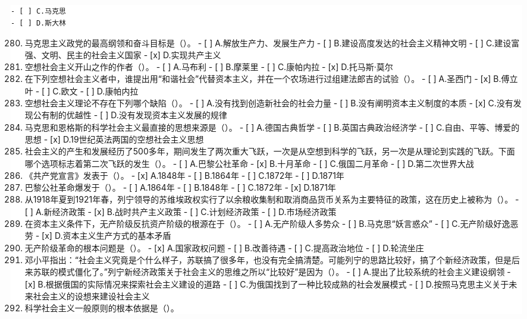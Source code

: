     - [ ] C.马克思
    - [ ] D.斯大林
280. 马克思主义政党的最高纲领和奋斗目标是（）。
    - [ ] A.解放生产力、发展生产力
    - [ ] B.建设高度发达的社会主义精神文明
    - [ ] C.建设富强、文明、民主的社会主义国家
    - [x] D.实现共产主义
281. 空想社会主义开山之作的作者（）。
    - [ ] A.马布利
    - [ ] B.摩莱里
    - [ ] C.康帕内拉
    - [x] D.托马斯·莫尔
282. 在下列空想社会主义者中，谁提出用“和谐社会”代替资本主义，并在一个农场进行过组建法郎吉的试验（）。
    - [ ] A.圣西门
    - [x] B.傅立叶
    - [ ] C.欧文
    - [ ] D.康帕内拉
283. 空想社会主义理论不存在下列哪个缺陷（）。
    - [ ] A.没有找到创造新社会的社会力量
    - [ ] B.没有阐明资本主义制度的本质
    - [x] C.没有发现公有制的优越性
    - [ ] D.没有发现资本主义发展的规律
284. 马克思和恩格斯的科学社会主义最直接的思想来源是（）。
    - [ ] A.德国古典哲学
    - [ ] B.英国古典政治经济学
    - [ ] C.自由、平等、博爱的思想
    - [x] D.19世纪英法两国的空想社会主义思想
285. 社会主义的产生和发展经历了500多年，期间发生了两次重大飞跃，一次是从空想到科学的飞跃，另一次是从理论到实践的飞跃。下面哪个选项标志着第二次飞跃的发生（）。
    - [ ] A.巴黎公社革命
    - [x] B.十月革命
    - [ ] C.俄国二月革命
    - [ ] D.第二次世界大战
286. 《共产党宣言》发表于（）。
    - [x] A.1848年
    - [ ] B.1864年
    - [ ] C.1872年
    - [ ] D.1871年
287. 巴黎公社革命爆发于（）。
    - [ ] A.1864年
    - [ ] B.1848年
    - [ ] C.1872年
    - [x] D.1871年
288. 从1918年夏到1921年春，列宁领导的苏维埃政权实行了以余粮收集制和取消商品货币关系为主要特征的政策，这在历史上被称为（）。
    - [ ] A.新经济政策
    - [x] B.战时共产主义政策
    - [ ] C.计划经济政策
    - [ ] D.市场经济政策
289. 在资本主义条件下，无产阶级反抗资产阶级的根源在于（）。
    - [ ] A.无产阶级人多势众
    - [ ] B.马克思“妖言惑众”
    - [ ] C.无产阶级好逸恶劳
    - [x] D.资本主义生产方式的基本矛盾
290. 无产阶级革命的根本问题是（）。
    - [x] A.国家政权问题
    - [ ] B.改善待遇
    - [ ] C.提高政治地位
    - [ ] D.轮流坐庄
291. 邓小平指出：“社会主义究竟是个什么样子，苏联搞了很多年，也没有完全搞清楚。可能列宁的思路比较好，搞了个新经济政策，但是后来苏联的模式僵化了。”列宁新经济政策关于社会主义的思维之所以“比较好”是因为（）。
    - [ ] A.提出了比较系统的社会主义建设纲领
    - [x] B.根据俄国的实际情况来探索社会主义建设的道路
    - [ ] C.为俄国找到了一种比较成熟的社会发展模式
    - [ ] D.按照马克思主义关于未来社会主义的设想来建设社会主义
292. 科学社会主义一般原则的根本依据是（）。